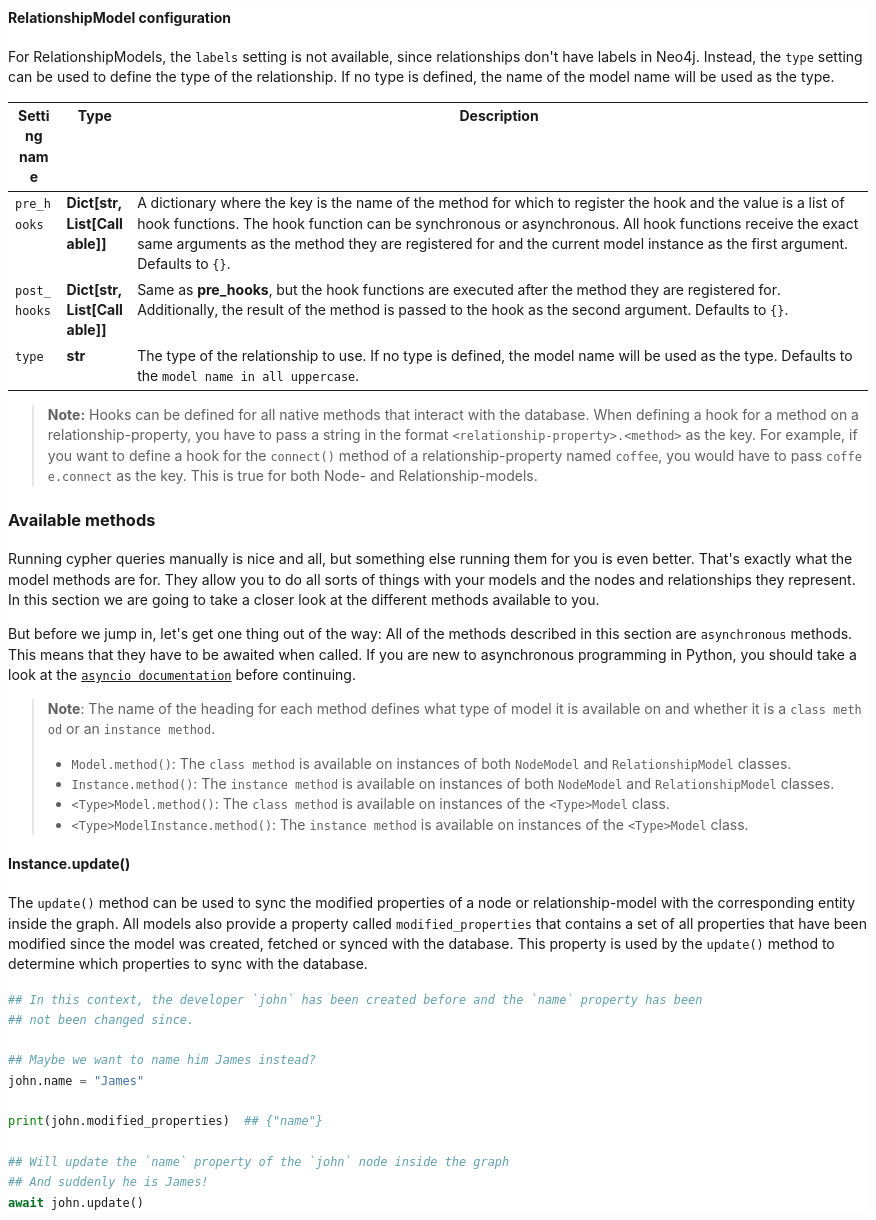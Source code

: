 #### RelationshipModel configuration

For RelationshipModels, the `labels` setting is not available, since relationships don't have labels in Neo4j. Instead, the `type` setting can be used to define the type of the relationship. If no type is defined, the name of the model name will be used as the type.

| Setting name          | Type                          | Description                                                                                                                                                                                                                                                                                                                              |
| --------------------- | ----------------------------- | ---------------------------------------------------------------------------------------------------------------------------------------------------------------------------------------------------------------------------------------------------------------------------------------------------------------------------------------- |
| `pre_hooks`           | **Dict[str, List[Callable]]** | A dictionary where the key is the name of the method for which to register the hook and the value is a list of hook functions. The hook function can be synchronous or asynchronous. All hook functions receive the exact same arguments as the method they are registered for and the current model instance as the first argument. Defaults to `{}`. |
| `post_hooks`          | **Dict[str, List[Callable]]** | Same as **pre_hooks**, but the hook functions are executed after the method they are registered for. Additionally, the result of the method is passed to the hook as the second argument. Defaults to `{}`.                                                                                                                              |
| `type`       | **str** | The type of the relationship to use. If no type is defined, the model name will be used as the type. Defaults to the `model name in all uppercase`. |

> **Note:** Hooks can be defined for all native methods that interact with the database. When defining a hook for a method on a relationship-property, you have to pass a string in the format `<relationship-property>.<method>` as the key. For example, if you want to define a hook for the `connect()` method of a relationship-property named `coffee`, you would have to pass `coffee.connect` as the key. This is true for both Node- and Relationship-models.

### Available methods

Running cypher queries manually is nice and all, but something else running them for you is even better. That's exactly what the model methods are for. They allow you to do all sorts of things with your models and the nodes and relationships they represent. In this section we are going to take a closer look at the different methods available to you.

But before we jump in, let's get one thing out of the way: All of the methods described in this section are `asynchronous` methods. This means that they have to be awaited when called. If you are new to asynchronous programming in Python, you should take a look at the [`asyncio documentation`](https://docs.python.org/3/library/asyncio.html) before continuing.

> **Note**: The name of the heading for each method defines what type of model it is available on and whether it is a `class method` or an `instance method`.
>
> - `Model.method()`: The `class method` is available on instances of both `NodeModel` and `RelationshipModel` classes.
> - `Instance.method()`: The `instance method` is available on instances of both `NodeModel` and `RelationshipModel` classes.
> - `<Type>Model.method()`: The `class method` is available on instances of the `<Type>Model` class.
> - `<Type>ModelInstance.method()`: The `instance method` is available on instances of the `<Type>Model` class.

#### Instance.update()

The `update()` method can be used to sync the modified properties of a node or relationship-model with the corresponding entity inside the graph. All models also provide a property called `modified_properties` that contains a set of all properties that have been modified since the model was created, fetched or synced with the database. This property is used by the `update()` method to determine which properties to sync with the database.

```python
## In this context, the developer `john` has been created before and the `name` property has been
## not been changed since.

## Maybe we want to name him James instead?
john.name = "James"

print(john.modified_properties)  ## {"name"}

## Will update the `name` property of the `john` node inside the graph
## And suddenly he is James!
await john.update()
```
